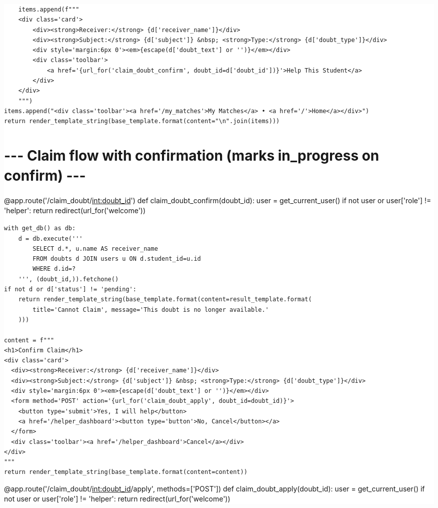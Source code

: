         items.append(f"""
        <div class='card'>
            <div><strong>Receiver:</strong> {d['receiver_name']}</div>
            <div><strong>Subject:</strong> {d['subject']} &nbsp; <strong>Type:</strong> {d['doubt_type']}</div>
            <div style='margin:6px 0'><em>{escape(d['doubt_text'] or '')}</em></div>
            <div class='toolbar'>
                <a href='{url_for('claim_doubt_confirm', doubt_id=d['doubt_id'])}'>Help This Student</a>
            </div>
        </div>
        """)
    items.append("<div class='toolbar'><a href='/my_matches'>My Matches</a> • <a href='/'>Home</a></div>")
    return render_template_string(base_template.format(content="\n".join(items)))

# --- Claim flow with confirmation (marks in_progress on confirm) ---

@app.route('/claim_doubt/<int:doubt_id>')
def claim_doubt_confirm(doubt_id):
    user = get_current_user()
    if not user or user['role'] != 'helper':
        return redirect(url_for('welcome'))

    with get_db() as db:
        d = db.execute('''
            SELECT d.*, u.name AS receiver_name
            FROM doubts d JOIN users u ON d.student_id=u.id
            WHERE d.id=?
        ''', (doubt_id,)).fetchone()
    if not d or d['status'] != 'pending':
        return render_template_string(base_template.format(content=result_template.format(
            title='Cannot Claim', message='This doubt is no longer available.'
        )))

    content = f"""
    <h1>Confirm Claim</h1>
    <div class='card'>
      <div><strong>Receiver:</strong> {d['receiver_name']}</div>
      <div><strong>Subject:</strong> {d['subject']} &nbsp; <strong>Type:</strong> {d['doubt_type']}</div>
      <div style='margin:6px 0'><em>{escape(d['doubt_text'] or '')}</em></div>
      <form method='POST' action='{url_for('claim_doubt_apply', doubt_id=doubt_id)}'>
        <button type='submit'>Yes, I will help</button>
        <a href='/helper_dashboard'><button type='button'>No, Cancel</button></a>
      </form>
      <div class='toolbar'><a href='/helper_dashboard'>Cancel</a></div>
    </div>
    """
    return render_template_string(base_template.format(content=content))

@app.route('/claim_doubt/<int:doubt_id>/apply', methods=['POST'])
def claim_doubt_apply(doubt_id):
    user = get_current_user()
    if not user or user['role'] != 'helper':
        return redirect(url_for('welcome'))

